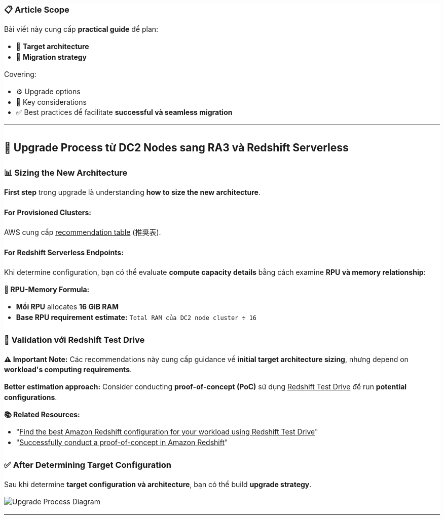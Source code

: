 ### 📋 Article Scope

Bài viết này cung cấp **practical guide** để plan:
- 🎯 **Target architecture**
- 🔄 **Migration strategy**

Covering:
- ⚙️ Upgrade options
- 🔑 Key considerations
- ✅ Best practices để facilitate **successful và seamless migration**

---

## 🔄 Upgrade Process từ DC2 Nodes sang RA3 và Redshift Serverless

### 📊 Sizing the New Architecture

**First step** trong upgrade là understanding **how to size the new architecture**.

#### **For Provisioned Clusters:**
AWS cung cấp [recommendation table](https://docs.aws.amazon.com/ja_jp/redshift/latest/mgmt/managing-cluster-considerations.html#rs-upgrading-to-ra3) (推奨表).

#### **For Redshift Serverless Endpoints:**
Khi determine configuration, bạn có thể evaluate **compute capacity details** bằng cách examine **RPU và memory relationship**:

**🔢 RPU-Memory Formula:**
- **Mỗi RPU** allocates **16 GiB RAM**
- **Base RPU requirement estimate:** `Total RAM của DC2 node cluster ÷ 16`

### 🧪 Validation với Redshift Test Drive

**⚠️ Important Note:** Các recommendations này cung cấp guidance về **initial target architecture sizing**, nhưng depend on **workload's computing requirements**.

**Better estimation approach:** Consider conducting **proof-of-concept (PoC)** sử dụng [Redshift Test Drive](https://github.com/aws/redshift-test-drive) để run **potential configurations**.

**📚 Related Resources:**
- "[Find the best Amazon Redshift configuration for your workload using Redshift Test Drive](https://aws.amazon.com/jp/blogs/big-data/find-the-best-amazon-redshift-configuration-for-your-workload-using-redshift-test-drive/)"
- "[Successfully conduct a proof-of-concept in Amazon Redshift](https://aws.amazon.com/jp/blogs/big-data/successfully-conduct-a-proof-of-concept-in-amazon-redshift/)"

### ✅ After Determining Target Configuration

Sau khi determine **target configuration và architecture**, bạn có thể build **upgrade strategy**.

![Upgrade Process Diagram](upgrade_process_diagram)

---